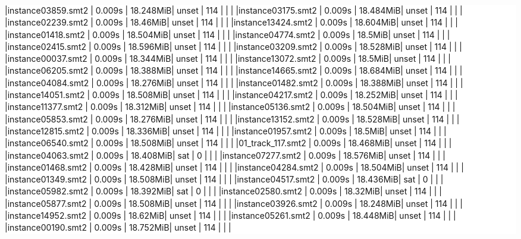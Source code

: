 |instance03859.smt2                                           |    0.009s | 18.248MiB| unset | 114 |  |  |
|instance03175.smt2                                           |    0.009s | 18.484MiB| unset | 114 |  |  |
|instance02239.smt2                                           |    0.009s | 18.46MiB| unset | 114 |  |  |
|instance13424.smt2                                           |    0.009s | 18.604MiB| unset | 114 |  |  |
|instance01418.smt2                                           |    0.009s | 18.504MiB| unset | 114 |  |  |
|instance04774.smt2                                           |    0.009s | 18.5MiB| unset | 114 |  |  |
|instance02415.smt2                                           |    0.009s | 18.596MiB| unset | 114 |  |  |
|instance03209.smt2                                           |    0.009s | 18.528MiB| unset | 114 |  |  |
|instance00037.smt2                                           |    0.009s | 18.344MiB| unset | 114 |  |  |
|instance13072.smt2                                           |    0.009s | 18.5MiB| unset | 114 |  |  |
|instance06205.smt2                                           |    0.009s | 18.388MiB| unset | 114 |  |  |
|instance14665.smt2                                           |    0.009s | 18.684MiB| unset | 114 |  |  |
|instance04084.smt2                                           |    0.009s | 18.276MiB| unset | 114 |  |  |
|instance01482.smt2                                           |    0.009s | 18.388MiB| unset | 114 |  |  |
|instance14051.smt2                                           |    0.009s | 18.508MiB| unset | 114 |  |  |
|instance04217.smt2                                           |    0.009s | 18.252MiB| unset | 114 |  |  |
|instance11377.smt2                                           |    0.009s | 18.312MiB| unset | 114 |  |  |
|instance05136.smt2                                           |    0.009s | 18.504MiB| unset | 114 |  |  |
|instance05853.smt2                                           |    0.009s | 18.276MiB| unset | 114 |  |  |
|instance13152.smt2                                           |    0.009s | 18.528MiB| unset | 114 |  |  |
|instance12815.smt2                                           |    0.009s | 18.336MiB| unset | 114 |  |  |
|instance01957.smt2                                           |    0.009s | 18.5MiB| unset | 114 |  |  |
|instance06540.smt2                                           |    0.009s | 18.508MiB| unset | 114 |  |  |
|01_track_117.smt2                                            |    0.009s | 18.468MiB| unset | 114 |  |  |
|instance04063.smt2                                           |    0.009s | 18.408MiB| sat | 0 |  |  |
|instance07277.smt2                                           |    0.009s | 18.576MiB| unset | 114 |  |  |
|instance01468.smt2                                           |    0.009s | 18.428MiB| unset | 114 |  |  |
|instance04284.smt2                                           |    0.009s | 18.504MiB| unset | 114 |  |  |
|instance01349.smt2                                           |    0.009s | 18.508MiB| unset | 114 |  |  |
|instance04517.smt2                                           |    0.009s | 18.436MiB| sat | 0 |  |  |
|instance05982.smt2                                           |    0.009s | 18.392MiB| sat | 0 |  |  |
|instance02580.smt2                                           |    0.009s | 18.32MiB| unset | 114 |  |  |
|instance05877.smt2                                           |    0.009s | 18.508MiB| unset | 114 |  |  |
|instance03926.smt2                                           |    0.009s | 18.248MiB| unset | 114 |  |  |
|instance14952.smt2                                           |    0.009s | 18.62MiB| unset | 114 |  |  |
|instance05261.smt2                                           |    0.009s | 18.448MiB| unset | 114 |  |  |
|instance00190.smt2                                           |    0.009s | 18.752MiB| unset | 114 |  |  |